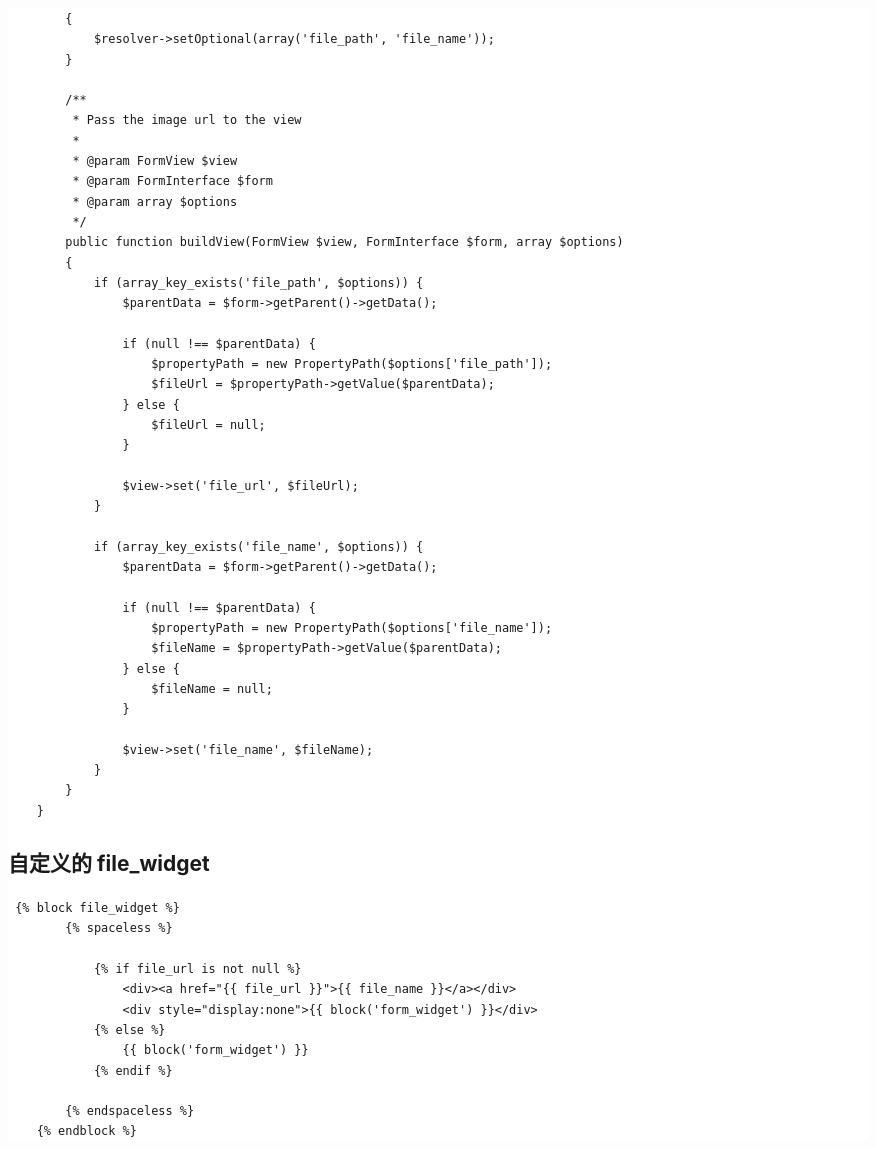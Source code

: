 ```
        {
            $resolver->setOptional(array('file_path', 'file_name'));
        }

        /**
         * Pass the image url to the view
         *
         * @param FormView $view
         * @param FormInterface $form
         * @param array $options
         */
        public function buildView(FormView $view, FormInterface $form, array $options)
        {
            if (array_key_exists('file_path', $options)) {
                $parentData = $form->getParent()->getData();

                if (null !== $parentData) {
                    $propertyPath = new PropertyPath($options['file_path']);
                    $fileUrl = $propertyPath->getValue($parentData);
                } else {
                    $fileUrl = null;
                }

                $view->set('file_url', $fileUrl);
            }

            if (array_key_exists('file_name', $options)) {
                $parentData = $form->getParent()->getData();

                if (null !== $parentData) {
                    $propertyPath = new PropertyPath($options['file_name']);
                    $fileName = $propertyPath->getValue($parentData);
                } else {
                    $fileName = null;
                }

                $view->set('file_name', $fileName);
            }
        }
    } 
```

## 自定义的 file_widget

```
 {% block file_widget %}
        {% spaceless %}

            {% if file_url is not null %}
                <div><a href="{{ file_url }}">{{ file_name }}</a></div>
                <div style="display:none">{{ block('form_widget') }}</div>
            {% else %}
                {{ block('form_widget') }}
            {% endif %}

        {% endspaceless %}
    {% endblock %} 
```
